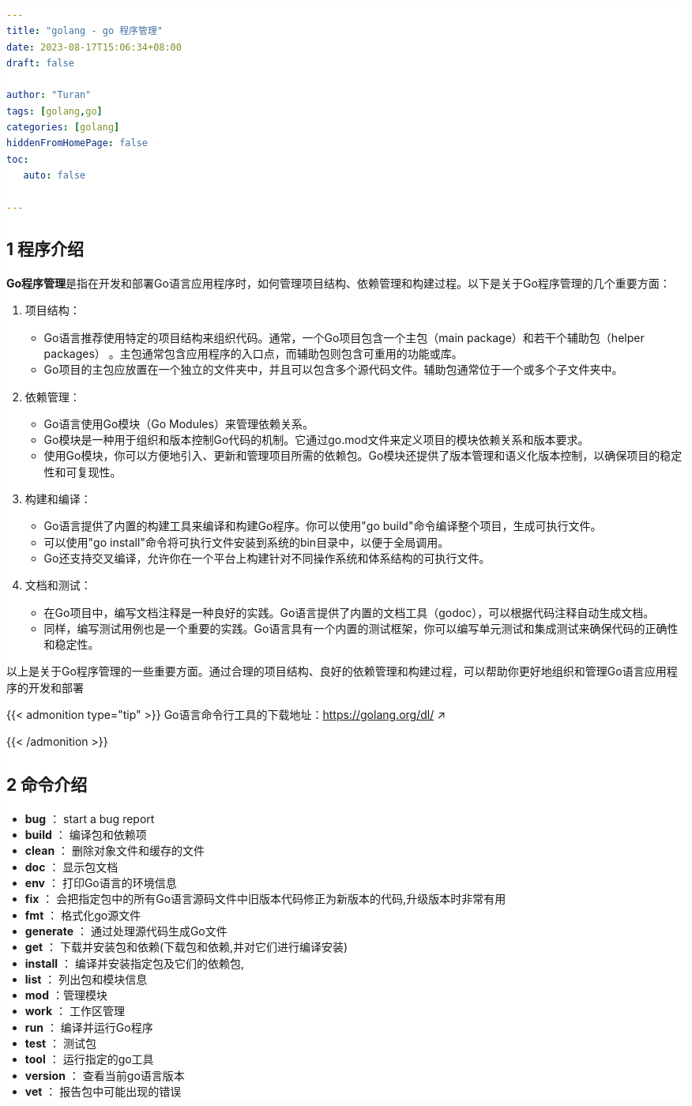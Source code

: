 ```yaml
--- 
title: "golang - go 程序管理"
date: 2023-08-17T15:06:34+08:00
draft: false

author: "Turan"
tags: [golang,go]
categories: [golang]
hiddenFromHomePage: false
toc:
   auto: false

---
```


## 1 程序介绍

**Go程序管理**是指在开发和部署Go语言应用程序时，如何管理项目结构、依赖管理和构建过程。以下是关于Go程序管理的几个重要方面：

1. 项目结构：
    - Go语言推荐使用特定的项目结构来组织代码。通常，一个Go项目包含一个主包（main package）和若干个辅助包（helper packages）
      。主包通常包含应用程序的入口点，而辅助包则包含可重用的功能或库。
    - Go项目的主包应放置在一个独立的文件夹中，并且可以包含多个源代码文件。辅助包通常位于一个或多个子文件夹中。

2. 依赖管理：
    - Go语言使用Go模块（Go Modules）来管理依赖关系。
    - Go模块是一种用于组织和版本控制Go代码的机制。它通过go.mod文件来定义项目的模块依赖关系和版本要求。
    - 使用Go模块，你可以方便地引入、更新和管理项目所需的依赖包。Go模块还提供了版本管理和语义化版本控制，以确保项目的稳定性和可复现性。

3. 构建和编译：
    - Go语言提供了内置的构建工具来编译和构建Go程序。你可以使用"go build"命令编译整个项目，生成可执行文件。
    - 可以使用"go install"命令将可执行文件安装到系统的bin目录中，以便于全局调用。
    - Go还支持交叉编译，允许你在一个平台上构建针对不同操作系统和体系结构的可执行文件。

4. 文档和测试：
    - 在Go项目中，编写文档注释是一种良好的实践。Go语言提供了内置的文档工具（godoc），可以根据代码注释自动生成文档。
    - 同样，编写测试用例也是一个重要的实践。Go语言具有一个内置的测试框架，你可以编写单元测试和集成测试来确保代码的正确性和稳定性。

以上是关于Go程序管理的一些重要方面。通过合理的项目结构、良好的依赖管理和构建过程，可以帮助你更好地组织和管理Go语言应用程序的开发和部署

{{< admonition type="tip" >}}
Go语言命令行工具的下载地址：https://golang.org/dl/ ↗

{{< /admonition >}}

## 2 命令介绍

- **bug** ：    start a bug report
- **build**   ： 编译包和依赖项
- **clean**   ： 删除对象文件和缓存的文件
- **doc**    ： 显示包文档
- **env**   ： 打印Go语言的环境信息
- **fix**   ： 会把指定包中的所有Go语言源码文件中旧版本代码修正为新版本的代码,升级版本时非常有用
- **fmt**    ： 格式化go源文件
- **generate**  ： 通过处理源代码生成Go文件
- **get**    ： 下载并安装包和依赖(下载包和依赖,并对它们进行编译安装)
- **install** ： 编译并安装指定包及它们的依赖包,
- **list**     ： 列出包和模块信息
- **mod**     ：管理模块
- **work**    ： 工作区管理
- **run**   ： 编译并运行Go程序
- **test**    ： 测试包
- **tool**    ： 运行指定的go工具
- **version**  ： 查看当前go语言版本
- **vet**     ： 报告包中可能出现的错误
